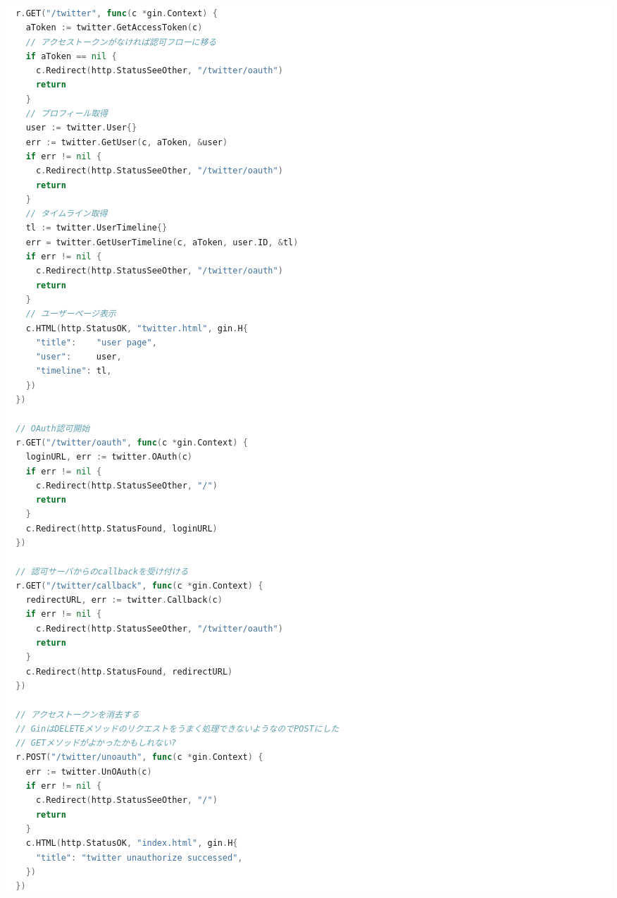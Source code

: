 ```go
  r.GET("/twitter", func(c *gin.Context) {
    aToken := twitter.GetAccessToken(c)
    // アクセストークンがなければ認可フローに移る
    if aToken == nil {
      c.Redirect(http.StatusSeeOther, "/twitter/oauth")
      return
    }
    // プロフィール取得
    user := twitter.User{}
    err := twitter.GetUser(c, aToken, &user)
    if err != nil {
      c.Redirect(http.StatusSeeOther, "/twitter/oauth")
      return
    }
    // タイムライン取得
    tl := twitter.UserTimeline{}
    err = twitter.GetUserTimeline(c, aToken, user.ID, &tl)
    if err != nil {
      c.Redirect(http.StatusSeeOther, "/twitter/oauth")
      return
    }
    // ユーザーページ表示
    c.HTML(http.StatusOK, "twitter.html", gin.H{
      "title":    "user page",
      "user":     user,
      "timeline": tl,
    })
  })

  // OAuth認可開始
  r.GET("/twitter/oauth", func(c *gin.Context) {
    loginURL, err := twitter.OAuth(c)
    if err != nil {
      c.Redirect(http.StatusSeeOther, "/")
      return
    }
    c.Redirect(http.StatusFound, loginURL)
  })

  // 認可サーバからのcallbackを受け付ける
  r.GET("/twitter/callback", func(c *gin.Context) {
    redirectURL, err := twitter.Callback(c)
    if err != nil {
      c.Redirect(http.StatusSeeOther, "/twitter/oauth")
      return
    }
    c.Redirect(http.StatusFound, redirectURL)
  })

  // アクセストークンを消去する
  // GinはDELETEメソッドのリクエストをうまく処理できないようなのでPOSTにした
  // GETメソッドがよかったかもしれない?
  r.POST("/twitter/unoauth", func(c *gin.Context) {
    err := twitter.UnOAuth(c)
    if err != nil {
      c.Redirect(http.StatusSeeOther, "/")
      return
    }
    c.HTML(http.StatusOK, "index.html", gin.H{
      "title": "twitter unauthorize successed",
    })
  })

```
